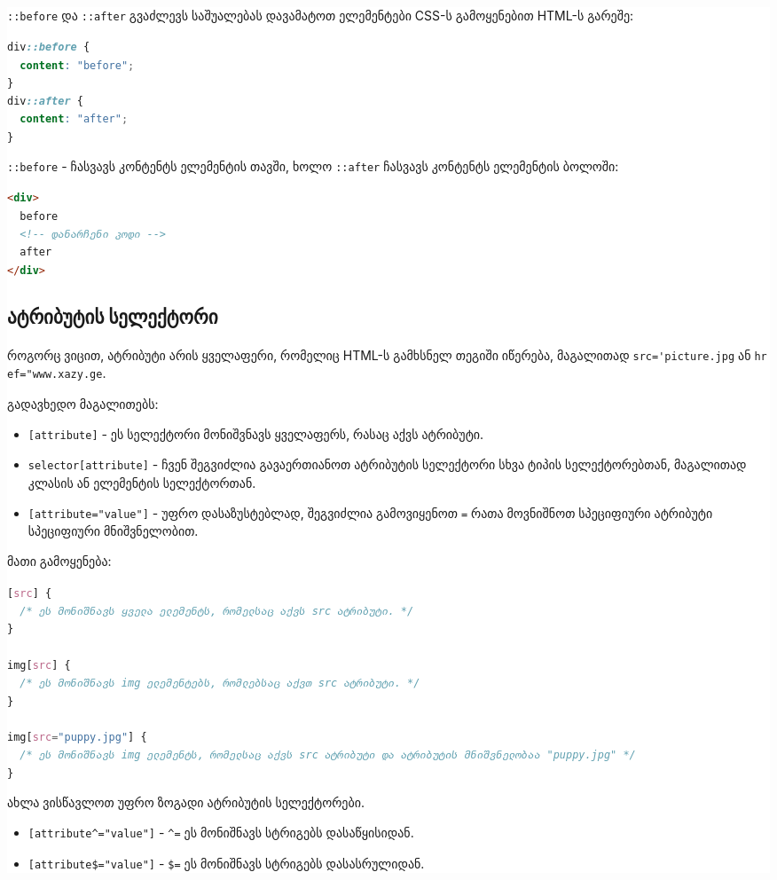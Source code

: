 `::before` და `::after` გვაძლევს საშუალებას დავამატოთ ელემენტები CSS-ს გამოყენებით HTML-ს გარეშე:

```css
div::before {
  content: "before";
}
div::after {
  content: "after";
}
```

`::before` - ჩასვავს კონტენტს ელემენტის თავში, ხოლო `::after` ჩასვავს კონტენტს ელემენტის ბოლოში:

```html
<div>
  before
  <!-- დანარჩენი კოდი -->
  after
</div>
```

## ატრიბუტის სელექტორი

როგორც ვიცით, ატრიბუტი არის ყველაფერი, რომელიც HTML-ს გამხსნელ თეგიში იწერება, მაგალითად `src='picture.jpg` ან `href="www.xazy.ge`.

გადავხედო მაგალითებს:

- `[attribute]` - ეს სელექტორი მონიშვნავს ყველაფერს, რასაც აქვს ატრიბუტი. 

- `selector[attribute]` - ჩვენ შეგვიძლია გავაერთიანოთ ატრიბუტის სელექტორი სხვა ტიპის სელექტორებთან, მაგალითად კლასის ან ელემენტის სელექტორთან.

- `[attribute="value"]` - უფრო დასაზუსტებლად, შეგვიძლია გამოვიყენოთ `=` რათა მოვნიშნოთ სპეციფიური ატრიბუტი სპეციფიური მნიშვნელობით.

მათი გამოყენება:

```css
[src] {
  /* ეს მონიშნავს ყველა ელემენტს, რომელსაც აქვს src ატრიბუტი. */
}

img[src] {
  /* ეს მონიშნავს img ელემენტებს, რომლებსაც აქვთ src ატრიბუტი. */
}

img[src="puppy.jpg"] {
  /* ეს მონიშნავს img ელემენტს, რომელსაც აქვს src ატრიბუტი და ატრიბუტის მნიშვნელობაა "puppy.jpg" */
}
```

ახლა ვისწავლოთ უფრო ზოგადი ატრიბუტის სელექტორები.

- `[attribute^="value"]` - `^=` ეს მონიშნავს სტრიგებს დასაწყისიდან.

- `[attribute$="value"]` - `$=` ეს მონიშნავს სტრიგებს დასასრულიდან.
